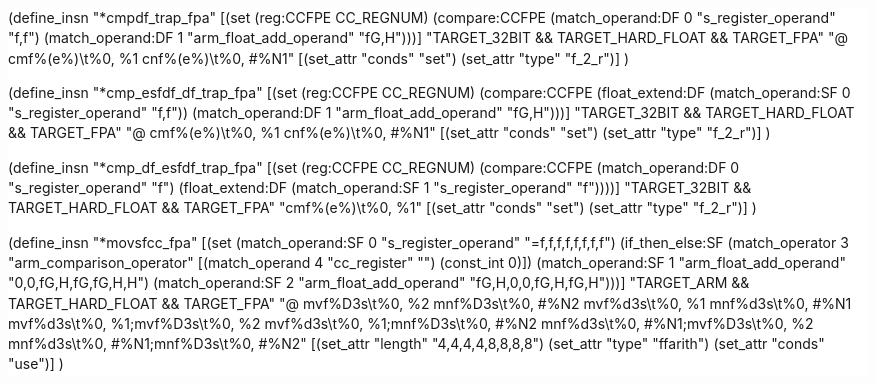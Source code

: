 (define_insn "*cmpdf_trap_fpa"
  [(set (reg:CCFPE CC_REGNUM)
	(compare:CCFPE (match_operand:DF 0 "s_register_operand" "f,f")
		       (match_operand:DF 1 "arm_float_add_operand" "fG,H")))]
  "TARGET_32BIT && TARGET_HARD_FLOAT && TARGET_FPA"
  "@
   cmf%(e%)\\t%0, %1
   cnf%(e%)\\t%0, #%N1"
  [(set_attr "conds" "set")
   (set_attr "type" "f_2_r")]
)

(define_insn "*cmp_esfdf_df_trap_fpa"
  [(set (reg:CCFPE CC_REGNUM)
	(compare:CCFPE (float_extend:DF
			(match_operand:SF 0 "s_register_operand" "f,f"))
		       (match_operand:DF 1 "arm_float_add_operand" "fG,H")))]
  "TARGET_32BIT && TARGET_HARD_FLOAT && TARGET_FPA"
  "@
   cmf%(e%)\\t%0, %1
   cnf%(e%)\\t%0, #%N1"
  [(set_attr "conds" "set")
   (set_attr "type" "f_2_r")]
)

(define_insn "*cmp_df_esfdf_trap_fpa"
  [(set (reg:CCFPE CC_REGNUM)
	(compare:CCFPE (match_operand:DF 0 "s_register_operand" "f")
		       (float_extend:DF
			(match_operand:SF 1 "s_register_operand" "f"))))]
  "TARGET_32BIT && TARGET_HARD_FLOAT && TARGET_FPA"
  "cmf%(e%)\\t%0, %1"
  [(set_attr "conds" "set")
   (set_attr "type" "f_2_r")]
)

(define_insn "*movsfcc_fpa"
  [(set (match_operand:SF 0 "s_register_operand" "=f,f,f,f,f,f,f,f")
	(if_then_else:SF
	 (match_operator 3 "arm_comparison_operator" 
	  [(match_operand 4 "cc_register" "") (const_int 0)])
	 (match_operand:SF 1 "arm_float_add_operand" "0,0,fG,H,fG,fG,H,H")
	 (match_operand:SF 2 "arm_float_add_operand" "fG,H,0,0,fG,H,fG,H")))]
  "TARGET_ARM && TARGET_HARD_FLOAT && TARGET_FPA"
  "@
   mvf%D3s\\t%0, %2
   mnf%D3s\\t%0, #%N2
   mvf%d3s\\t%0, %1
   mnf%d3s\\t%0, #%N1
   mvf%d3s\\t%0, %1\;mvf%D3s\\t%0, %2
   mvf%d3s\\t%0, %1\;mnf%D3s\\t%0, #%N2
   mnf%d3s\\t%0, #%N1\;mvf%D3s\\t%0, %2
   mnf%d3s\\t%0, #%N1\;mnf%D3s\\t%0, #%N2"
  [(set_attr "length" "4,4,4,4,8,8,8,8")
   (set_attr "type" "ffarith")
   (set_attr "conds" "use")]
)
